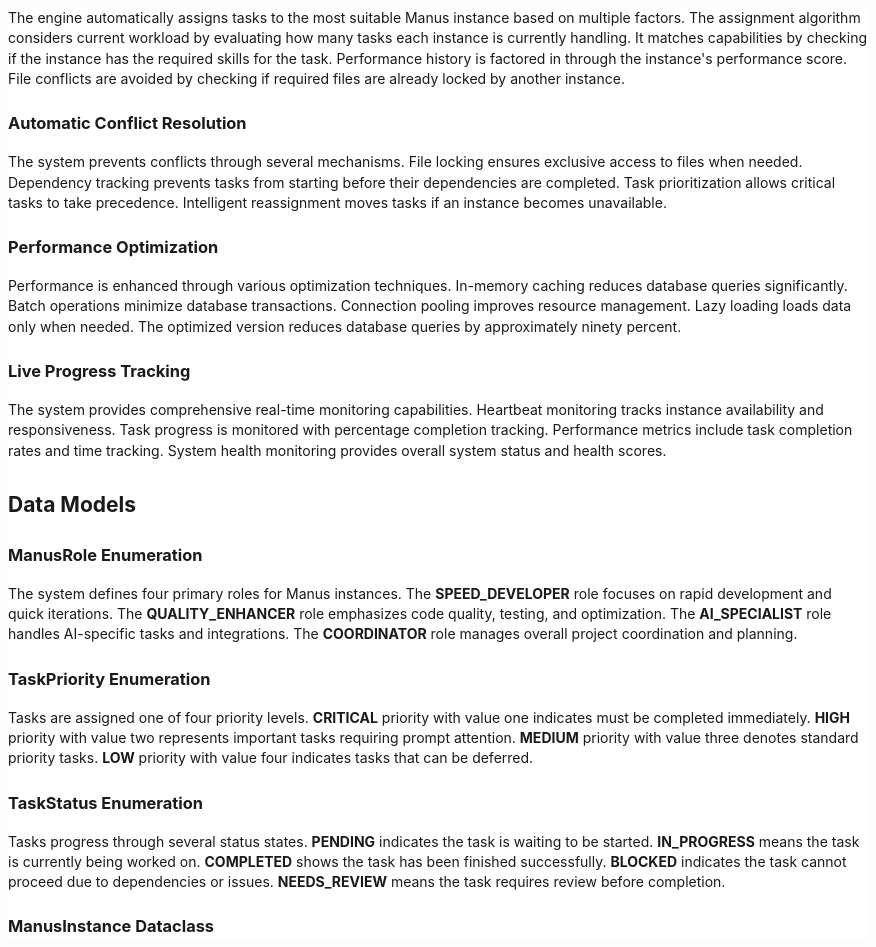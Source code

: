 The engine automatically assigns tasks to the most suitable Manus instance based on multiple factors. The assignment algorithm considers current workload by evaluating how many tasks each instance is currently handling. It matches capabilities by checking if the instance has the required skills for the task. Performance history is factored in through the instance's performance score. File conflicts are avoided by checking if required files are already locked by another instance.

### Automatic Conflict Resolution

The system prevents conflicts through several mechanisms. File locking ensures exclusive access to files when needed. Dependency tracking prevents tasks from starting before their dependencies are completed. Task prioritization allows critical tasks to take precedence. Intelligent reassignment moves tasks if an instance becomes unavailable.

### Performance Optimization

Performance is enhanced through various optimization techniques. In-memory caching reduces database queries significantly. Batch operations minimize database transactions. Connection pooling improves resource management. Lazy loading loads data only when needed. The optimized version reduces database queries by approximately ninety percent.

### Live Progress Tracking

The system provides comprehensive real-time monitoring capabilities. Heartbeat monitoring tracks instance availability and responsiveness. Task progress is monitored with percentage completion tracking. Performance metrics include task completion rates and time tracking. System health monitoring provides overall system status and health scores.

## Data Models

### ManusRole Enumeration

The system defines four primary roles for Manus instances. The **SPEED_DEVELOPER** role focuses on rapid development and quick iterations. The **QUALITY_ENHANCER** role emphasizes code quality, testing, and optimization. The **AI_SPECIALIST** role handles AI-specific tasks and integrations. The **COORDINATOR** role manages overall project coordination and planning.

### TaskPriority Enumeration

Tasks are assigned one of four priority levels. **CRITICAL** priority with value one indicates must be completed immediately. **HIGH** priority with value two represents important tasks requiring prompt attention. **MEDIUM** priority with value three denotes standard priority tasks. **LOW** priority with value four indicates tasks that can be deferred.

### TaskStatus Enumeration

Tasks progress through several status states. **PENDING** indicates the task is waiting to be started. **IN_PROGRESS** means the task is currently being worked on. **COMPLETED** shows the task has been finished successfully. **BLOCKED** indicates the task cannot proceed due to dependencies or issues. **NEEDS_REVIEW** means the task requires review before completion.

### ManusInstance Dataclass
